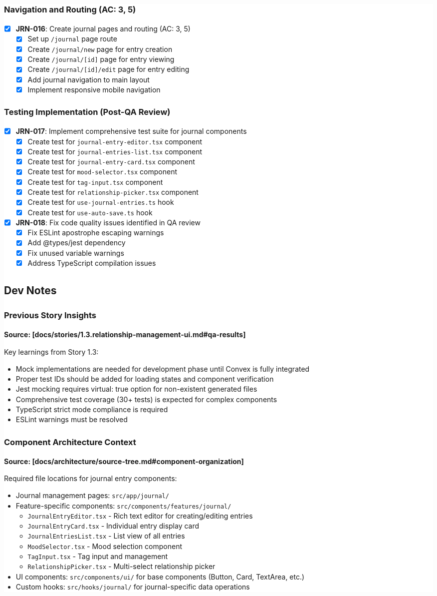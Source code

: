 ### Navigation and Routing (AC: 3, 5)

- [x] **JRN-016**: Create journal pages and routing (AC: 3, 5)
  - [x] Set up `/journal` page route
  - [x] Create `/journal/new` page for entry creation
  - [x] Create `/journal/[id]` page for entry viewing
  - [x] Create `/journal/[id]/edit` page for entry editing
  - [x] Add journal navigation to main layout
  - [x] Implement responsive mobile navigation

### Testing Implementation (Post-QA Review)

- [x] **JRN-017**: Implement comprehensive test suite for journal components
  - [x] Create test for `journal-entry-editor.tsx` component
  - [x] Create test for `journal-entries-list.tsx` component
  - [x] Create test for `journal-entry-card.tsx` component
  - [x] Create test for `mood-selector.tsx` component
  - [x] Create test for `tag-input.tsx` component
  - [x] Create test for `relationship-picker.tsx` component
  - [x] Create test for `use-journal-entries.ts` hook
  - [x] Create test for `use-auto-save.ts` hook
- [x] **JRN-018**: Fix code quality issues identified in QA review
  - [x] Fix ESLint apostrophe escaping warnings
  - [x] Add @types/jest dependency
  - [x] Fix unused variable warnings
  - [x] Address TypeScript compilation issues

## Dev Notes

### Previous Story Insights

**Source: [docs/stories/1.3.relationship-management-ui.md#qa-results]**

Key learnings from Story 1.3:

- Mock implementations are needed for development phase until Convex is fully integrated
- Proper test IDs should be added for loading states and component verification
- Jest mocking requires virtual: true option for non-existent generated files
- Comprehensive test coverage (30+ tests) is expected for complex components
- TypeScript strict mode compliance is required
- ESLint warnings must be resolved

### Component Architecture Context

**Source: [docs/architecture/source-tree.md#component-organization]**

Required file locations for journal entry components:

- Journal management pages: `src/app/journal/`
- Feature-specific components: `src/components/features/journal/`
  - `JournalEntryEditor.tsx` - Rich text editor for creating/editing entries
  - `JournalEntryCard.tsx` - Individual entry display card
  - `JournalEntriesList.tsx` - List view of all entries
  - `MoodSelector.tsx` - Mood selection component
  - `TagInput.tsx` - Tag input and management
  - `RelationshipPicker.tsx` - Multi-select relationship picker
- UI components: `src/components/ui/` for base components (Button, Card, TextArea, etc.)
- Custom hooks: `src/hooks/journal/` for journal-specific data operations
